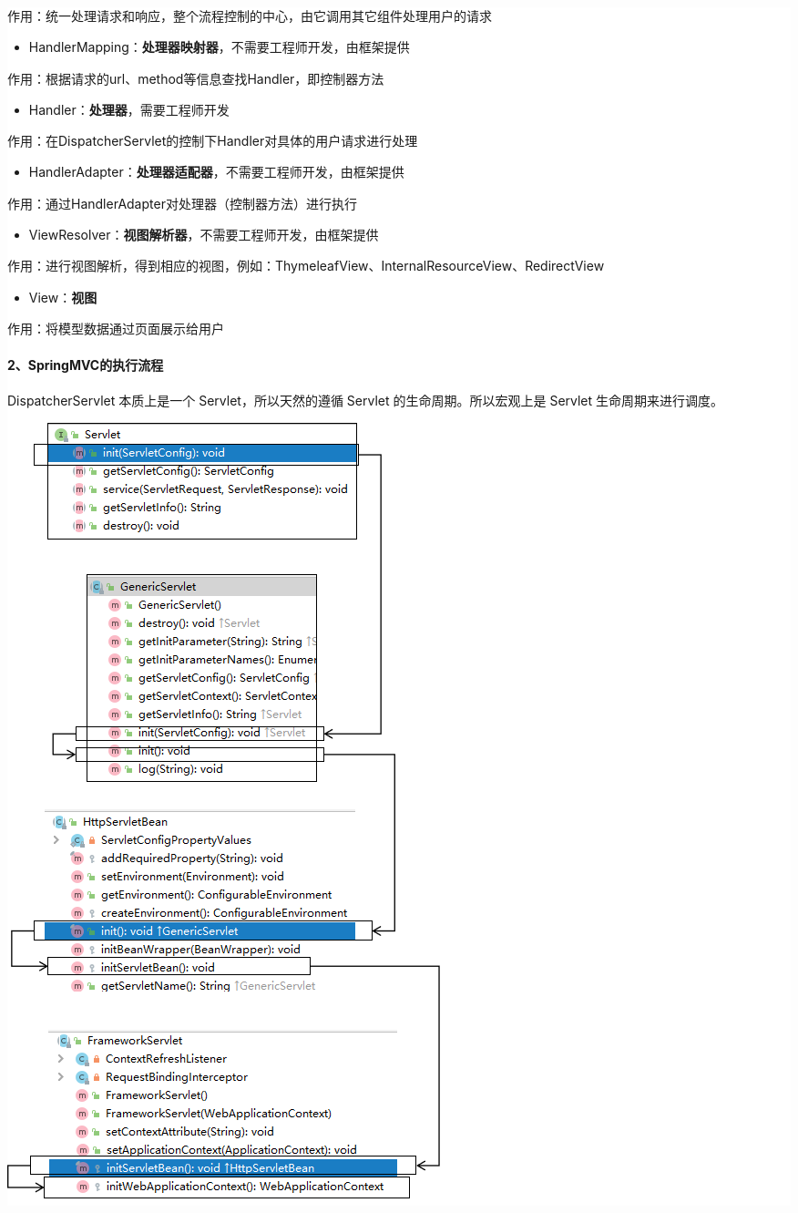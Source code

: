 作用：统一处理请求和响应，整个流程控制的中心，由它调用其它组件处理用户的请求

- HandlerMapping：**处理器映射器**，不需要工程师开发，由框架提供

作用：根据请求的url、method等信息查找Handler，即控制器方法

- Handler：**处理器**，需要工程师开发

作用：在DispatcherServlet的控制下Handler对具体的用户请求进行处理

- HandlerAdapter：**处理器适配器**，不需要工程师开发，由框架提供 

作用：通过HandlerAdapter对处理器（控制器方法）进行执行

- ViewResolver：**视图解析器**，不需要工程师开发，由框架提供

作用：进行视图解析，得到相应的视图，例如：ThymeleafView、InternalResourceView、RedirectView

- View：**视图**

作用：将模型数据通过页面展示给用户

#### 2、SpringMVC的执行流程
DispatcherServlet 本质上是一个 Servlet，所以天然的遵循 Servlet 的生命周期。所以宏观上是 Servlet 生命周期来进行调度。

![images](img005.png)